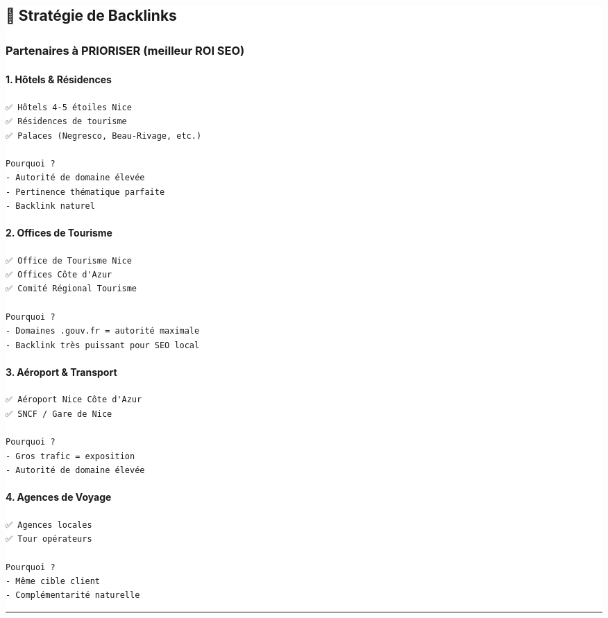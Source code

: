 
## 🚀 Stratégie de Backlinks

### Partenaires à PRIORISER (meilleur ROI SEO)

#### 1. Hôtels & Résidences

```
✅ Hôtels 4-5 étoiles Nice
✅ Résidences de tourisme
✅ Palaces (Negresco, Beau-Rivage, etc.)

Pourquoi ?
- Autorité de domaine élevée
- Pertinence thématique parfaite
- Backlink naturel
```

#### 2. Offices de Tourisme

```
✅ Office de Tourisme Nice
✅ Offices Côte d'Azur
✅ Comité Régional Tourisme

Pourquoi ?
- Domaines .gouv.fr = autorité maximale
- Backlink très puissant pour SEO local
```

#### 3. Aéroport & Transport

```
✅ Aéroport Nice Côte d'Azur
✅ SNCF / Gare de Nice

Pourquoi ?
- Gros trafic = exposition
- Autorité de domaine élevée
```

#### 4. Agences de Voyage

```
✅ Agences locales
✅ Tour opérateurs

Pourquoi ?
- Même cible client
- Complémentarité naturelle
```

---
